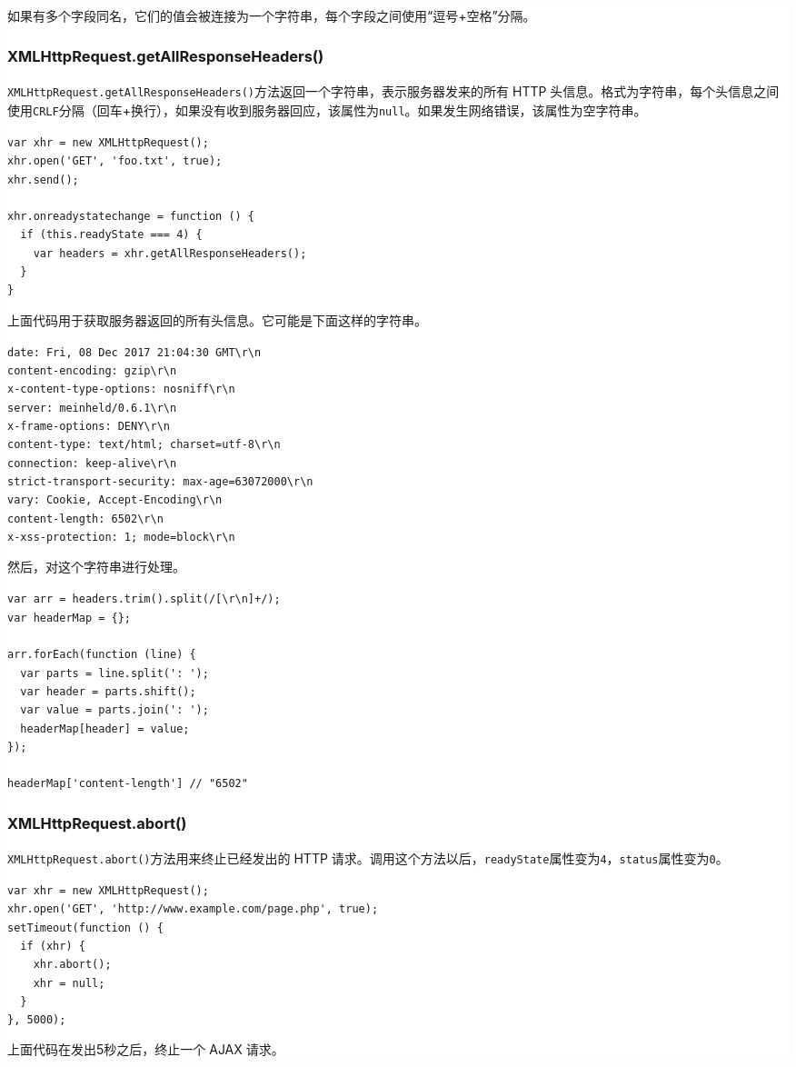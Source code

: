 如果有多个字段同名，它们的值会被连接为一个字符串，每个字段之间使用“逗号+空格”分隔。

### XMLHttpRequest.getAllResponseHeaders()

`XMLHttpRequest.getAllResponseHeaders()`方法返回一个字符串，表示服务器发来的所有 HTTP 头信息。格式为字符串，每个头信息之间使用`CRLF`分隔（回车+换行），如果没有收到服务器回应，该属性为`null`。如果发生网络错误，该属性为空字符串。

```
var xhr = new XMLHttpRequest();
xhr.open('GET', 'foo.txt', true);
xhr.send();

xhr.onreadystatechange = function () {
  if (this.readyState === 4) {
    var headers = xhr.getAllResponseHeaders();
  }
}
```

上面代码用于获取服务器返回的所有头信息。它可能是下面这样的字符串。

```
date: Fri, 08 Dec 2017 21:04:30 GMT\r\n
content-encoding: gzip\r\n
x-content-type-options: nosniff\r\n
server: meinheld/0.6.1\r\n
x-frame-options: DENY\r\n
content-type: text/html; charset=utf-8\r\n
connection: keep-alive\r\n
strict-transport-security: max-age=63072000\r\n
vary: Cookie, Accept-Encoding\r\n
content-length: 6502\r\n
x-xss-protection: 1; mode=block\r\n
```

然后，对这个字符串进行处理。

```
var arr = headers.trim().split(/[\r\n]+/);
var headerMap = {};

arr.forEach(function (line) {
  var parts = line.split(': ');
  var header = parts.shift();
  var value = parts.join(': ');
  headerMap[header] = value;
});

headerMap['content-length'] // "6502"
```

### XMLHttpRequest.abort()

`XMLHttpRequest.abort()`方法用来终止已经发出的 HTTP 请求。调用这个方法以后，`readyState`属性变为`4`，`status`属性变为`0`。

```
var xhr = new XMLHttpRequest();
xhr.open('GET', 'http://www.example.com/page.php', true);
setTimeout(function () {
  if (xhr) {
    xhr.abort();
    xhr = null;
  }
}, 5000);
```

上面代码在发出5秒之后，终止一个 AJAX 请求。